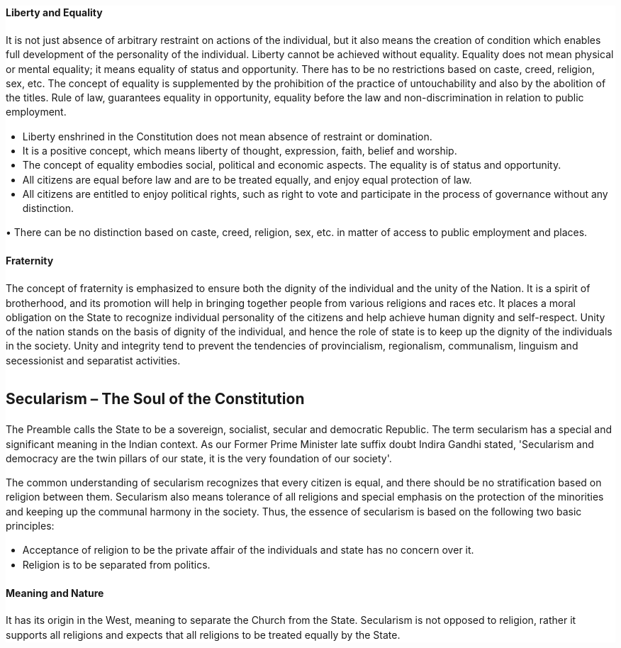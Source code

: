 #### Liberty and Equality

It is not just absence of arbitrary restraint on actions of the individual, but it also means the creation of condition which enables full development of the personality of the individual. Liberty cannot be achieved without equality. Equality does not mean physical or mental equality; it means equality of status and opportunity. There has to be no restrictions based on caste, creed, religion, sex, etc. The concept of equality is supplemented by the prohibition of the practice of untouchability and also by the abolition of the titles. Rule of law, guarantees equality in opportunity, equality before the law and non-discrimination in relation to public employment.

- Liberty enshrined in the Constitution does not mean absence of restraint or domination.
- It is a positive concept, which means liberty of thought, expression, faith, belief and worship.
- The concept of equality embodies social, political and economic aspects. The equality is of status and opportunity.
- All citizens are equal before law and are to be treated equally, and enjoy equal protection of law.
- All citizens are entitled to enjoy political rights, such as right to vote and participate in the process of governance without any distinction.

• There can be no distinction based on caste, creed, religion, sex, etc. in matter of access to public employment and places.

#### Fraternity

The concept of fraternity is emphasized to ensure both the dignity of the individual and the unity of the Nation. It is a spirit of brotherhood, and its promotion will help in bringing together people from various religions and races etc. It places a moral obligation on the State to recognize individual personality of the citizens and help achieve human dignity and self-respect. Unity of the nation stands on the basis of dignity of the individual, and hence the role of state is to keep up the dignity of the individuals in the society. Unity and integrity tend to prevent the tendencies of provincialism, regionalism, communalism, linguism and secessionist and separatist activities.

## **Secularism – The Soul of the Constitution**

The Preamble calls the State to be a sovereign, socialist, secular and democratic Republic. The term secularism has a special and significant meaning in the Indian context. As our Former Prime Minister late suffix doubt Indira Gandhi stated, 'Secularism and democracy are the twin pillars of our state, it is the very foundation of our society'.

The common understanding of secularism recognizes that every citizen is equal, and there should be no stratification based on religion between them. Secularism also means tolerance of all religions and special emphasis on the protection of the minorities and keeping up the communal harmony in the society. Thus, the essence of secularism is based on the following two basic principles:

- Acceptance of religion to be the private affair of the individuals and state has no concern over it.
- Religion is to be separated from politics.

#### Meaning and Nature

It has its origin in the West, meaning to separate the Church from the State. Secularism is not opposed to religion, rather it supports all religions and expects that all religions to be treated equally by the State.
